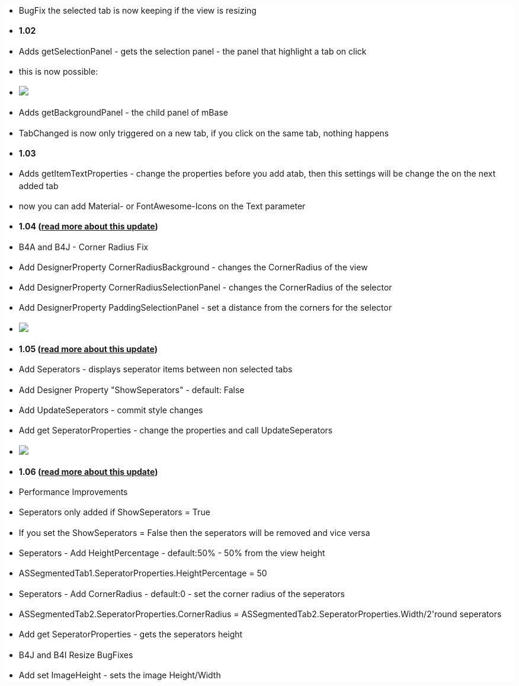 - BugFix the selected tab is now keeping if the view is resizing

- **1.02**

- Adds getSelectionPanel - gets the selection panel - the panel that highlight a tab on click

- this is now possible:
- ![](https://www.b4x.com/android/forum/attachments/106906)

- Adds getBackgroundPanel - the child panel of mBase
- TabChanged is now only triggered on a new tab, if you click on the same tab, nothing happens

- **1.03**

- Adds getItemTextProperties - change the properties before you add atab, then this settings will be change the on the next added tab

- now you can add Material- or FontAwesome-Icons on the Text parameter

- **1.04 (**[**read more about this update**](https://www.b4x.com/android/forum/threads/b4x-xui-as-segmentedtab.126563/post-826710)**)**

- B4A and B4J - Corner Radius Fix
- Add DesignerProperty CornerRadiusBackground - changes the CornerRadius of the view
- Add DesignerProperty CornerRadiusSelectionPanel - changes the CornerRadius of the selector
- Add DesignerProperty PaddingSelectionPanel - set a distance from the corners for the selector

- ![](https://www.b4x.com/android/forum/attachments/114351)

- **1.05 (**[**read more about this update**](https://www.b4x.com/android/forum/threads/b4x-xui-as-segmentedtab.126563/post-828829)**)**

- Add Seperators - displays seperator items between non selected tabs

- Add Designer Property "ShowSeperators" - default: False
- Add UpdateSeperators - commit style changes
- Add get SeperatorProperties - change the properties and call UpdateSeperators
- ![](https://www.b4x.com/android/forum/attachments/114716)

- **1.06 (**[**read more about this update**](https://www.b4x.com/android/forum/threads/b4x-xui-as-segmentedtab.126563/post-842229)**)**

- Performance Improvements

- Seperators only added if ShowSeperators = True

- If you set the ShowSeperators = False then the seperators will be removed and vice versa

- Seperators - Add HeightPercentage - default:50% - 50% from the view height

- ASSegmentedTab1.SeperatorProperties.HeightPercentage = 50

- Seperators - Add CornerRadius - default:0 - set the corner radius of the seperators

- ASSegmentedTab2.SeperatorProperties.CornerRadius = ASSegmentedTab2.SeperatorProperties.Width/2'round seperators

- Add get SeperatorProperties - gets the seperators height
- B4J and B4I Resize BugFixes
- Add set ImageHeight - sets the image Height/Width

